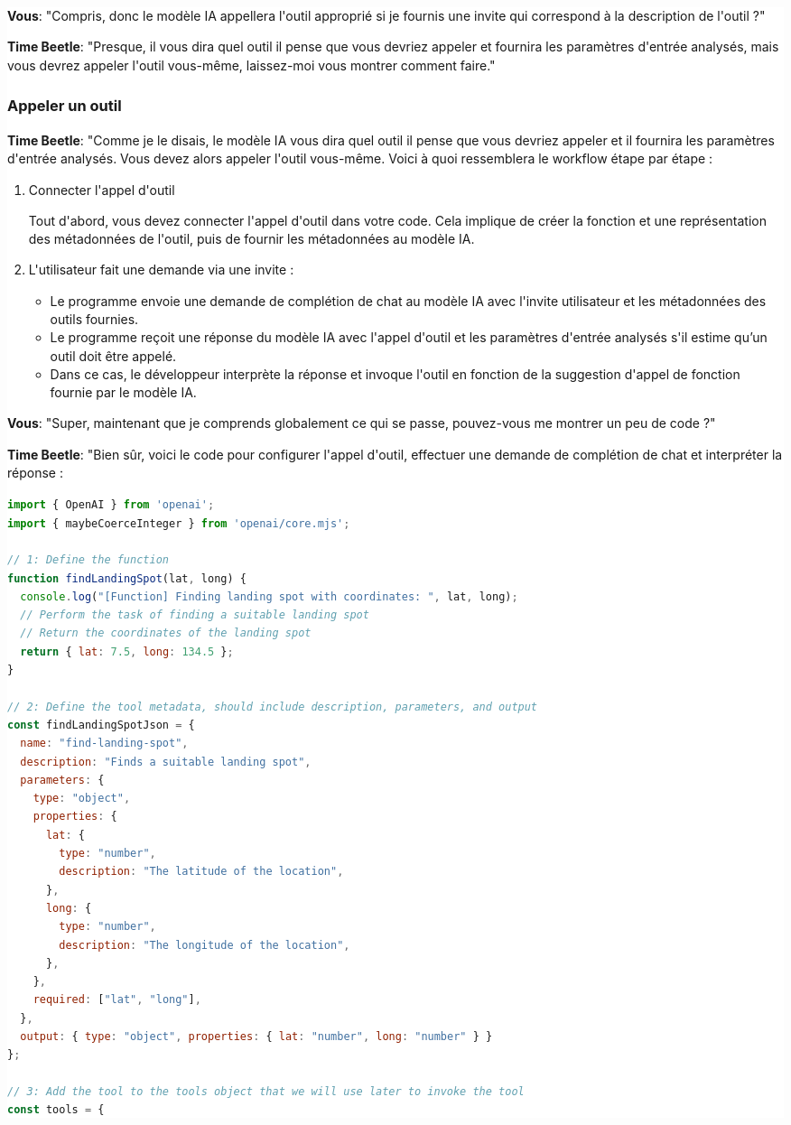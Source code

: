 **Vous**: "Compris, donc le modèle IA appellera l'outil approprié si je fournis une invite qui correspond à la description de l'outil ?"

**Time Beetle**: "Presque, il vous dira quel outil il pense que vous devriez appeler et fournira les paramètres d'entrée analysés, mais vous devrez appeler l'outil vous-même, laissez-moi vous montrer comment faire."

### Appeler un outil

**Time Beetle**: "Comme je le disais, le modèle IA vous dira quel outil il pense que vous devriez appeler et il fournira les paramètres d'entrée analysés. Vous devez alors appeler l'outil vous-même. Voici à quoi ressemblera le workflow étape par étape :

1. Connecter l'appel d'outil

   Tout d'abord, vous devez connecter l'appel d'outil dans votre code. Cela implique de créer la fonction et une représentation des métadonnées de l'outil, puis de fournir les métadonnées au modèle IA.

2. L'utilisateur fait une demande via une invite :
   * Le programme envoie une demande de complétion de chat au modèle IA avec l'invite utilisateur et les métadonnées des outils fournies.
   * Le programme reçoit une réponse du modèle IA avec l'appel d'outil et les paramètres d'entrée analysés s'il estime qu’un outil doit être appelé.
   * Dans ce cas, le développeur interprète la réponse et invoque l'outil en fonction de la suggestion d'appel de fonction fournie par le modèle IA.

**Vous**: "Super, maintenant que je comprends globalement ce qui se passe, pouvez-vous me montrer un peu de code ?"

**Time Beetle**: "Bien sûr, voici le code pour configurer l'appel d'outil, effectuer une demande de complétion de chat et interpréter la réponse :

```javascript
import { OpenAI } from 'openai';
import { maybeCoerceInteger } from 'openai/core.mjs';

// 1: Define the function
function findLandingSpot(lat, long) {
  console.log("[Function] Finding landing spot with coordinates: ", lat, long);
  // Perform the task of finding a suitable landing spot
  // Return the coordinates of the landing spot
  return { lat: 7.5, long: 134.5 };
}

// 2: Define the tool metadata, should include description, parameters, and output
const findLandingSpotJson = {
  name: "find-landing-spot",
  description: "Finds a suitable landing spot",
  parameters: {
    type: "object",
    properties: {
      lat: {
        type: "number",
        description: "The latitude of the location",
      },
      long: {
        type: "number",
        description: "The longitude of the location",
      },
    },
    required: ["lat", "long"],
  },
  output: { type: "object", properties: { lat: "number", long: "number" } }
};

// 3: Add the tool to the tools object that we will use later to invoke the tool
const tools = {
```

  [findLandingSpotJson.name]: findLandingSpot